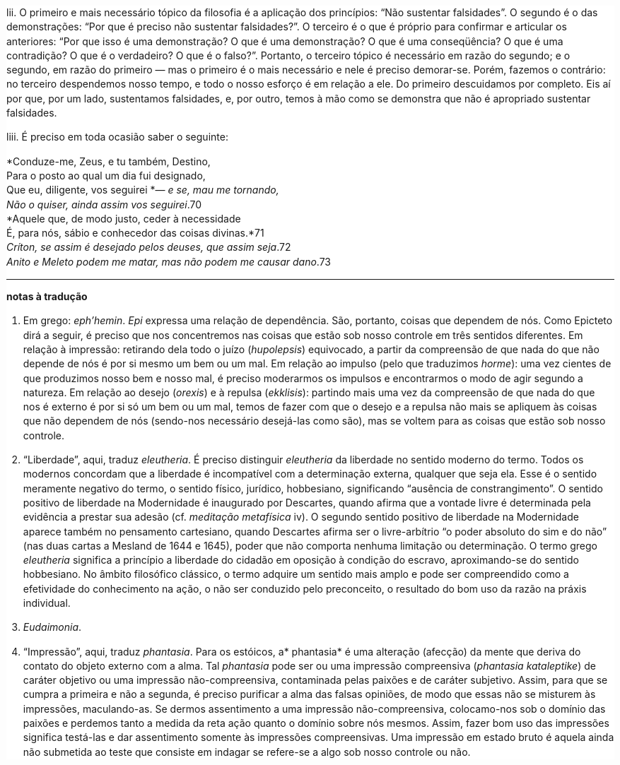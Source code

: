 lii. O primeiro e mais necessário tópico da filosofia é a aplicação dos princípios: “Não sustentar falsidades”. O segundo é o das demonstrações: “Por que é preciso não sustentar falsidades?”. O terceiro é o que é próprio para confirmar e articular os anteriores: “Por que isso é uma demonstração? O que é uma demonstração? O que é uma conseqüência? O que é uma contradição? O que é o verdadeiro? O que é o falso?”. Portanto, o terceiro tópico é necessário em razão do segundo; e o segundo, em razão do primeiro — mas o primeiro é o mais necessário e nele é preciso demorar-se. Porém, fazemos o contrário: no terceiro despendemos nosso tempo, e todo o nosso esforço é em relação a ele. Do primeiro descuidamos por completo. Eis aí por que, por um lado, sustentamos falsidades, e, por outro, temos à mão como se demonstra que não é apropriado sustentar falsidades.

liii. É preciso em toda ocasião saber o seguinte:

*Conduze-me, Zeus, e tu também, Destino,  
Para o posto ao qual um dia fui designado,  
Que eu, diligente, vos seguirei *— *e se, mau me tornando,  
Não o quiser, ainda assim vos seguirei*.70  
*Aquele que, de modo justo, ceder à necessidade  
É, para nós, sábio e conhecedor das coisas divinas.*71  
*Críton, se assim é desejado pelos deuses, que assim seja*.72  
*Anito e Meleto podem me matar, mas não podem me causar dano*.73

---

**notas à tradução**

1. Em grego: *eph’hemin*. *Epi* expressa uma relação de dependência. São, portanto, coisas que dependem de nós. Como Epicteto dirá a seguir, é preciso que nos concentremos nas coisas que estão sob nosso controle em três sentidos diferentes. Em relação à impressão: retirando dela todo o juízo \(*hupolepsis*\) equivocado, a partir da compreensão de que nada do que não depende de nós é por si mesmo um bem ou um mal. Em relação ao impulso \(pelo que traduzimos *horme*\): uma vez cientes de que produzimos nosso bem e nosso mal, é preciso moderarmos os impulsos e encontrarmos o modo de agir segundo a natureza. Em relação ao desejo \(*orexis*\) e à repulsa \(*ekklisis*\): partindo mais uma vez da compreensão de que nada do que nos é externo é por si só um bem ou um mal, temos de fazer com que o desejo e a repulsa não mais se apliquem às coisas que não dependem de nós \(sendo-nos necessário desejá-las como são\), mas se voltem para as coisas que estão sob nosso controle.

2. “Liberdade”, aqui, traduz *eleutheria*. É preciso distinguir *eleutheria* da liberdade no sentido moderno do termo. Todos os modernos concordam que a liberdade é incompatível com a determinação externa, qualquer que seja ela. Esse é o sentido meramente negativo do termo, o sentido físico, jurídico, hobbesiano, significando “ausência de constrangimento”. O sentido positivo de liberdade na Modernidade é inaugurado por Descartes, quando afirma que a vontade livre é determinada pela evidência a prestar sua adesão \(cf. *meditação metafísica* iv\). O segundo sentido positivo de liberdade na Modernidade aparece também no pensamento cartesiano, quando Descartes afirma ser o livre-arbítrio “o poder absoluto do sim e do não” \(nas duas cartas a Mesland de 1644 e 1645\), poder que não comporta nenhuma limitação ou determinação. O termo grego *eleutheria* significa a princípio a liberdade do cidadão em oposição à condição do escravo, aproximando-se do sentido hobbesiano. No âmbito filosófico clássico, o termo adquire um sentido mais amplo e pode ser compreendido como a efetividade do conhecimento na ação, o não ser conduzido pelo preconceito, o resultado do bom uso da razão na práxis individual.

3. *Eudaimonia*.

4. “Impressão”, aqui, traduz *phantasia*. Para os estóicos, a* phantasia* é uma alteração \(afecção\) da mente que deriva do contato do objeto externo com a alma. Tal *phantasia* pode ser ou uma impressão compreensiva \(*phantasia kataleptike*\) de caráter objetivo ou uma impressão não-compreensiva, contaminada pelas paixões e de caráter subjetivo. Assim, para que se cumpra a primeira e não a segunda, é preciso purificar a alma das falsas opiniões, de modo que essas não se misturem às impressões, maculando-as. Se dermos assentimento a uma impressão não-compreensiva, colocamo-nos sob o domínio das paixões e perdemos tanto a medida da reta ação quanto o domínio sobre nós mesmos. Assim, fazer bom uso das impressões significa testá-las e dar assentimento somente às impressões compreensivas. Uma impressão em estado bruto é aquela ainda não submetida ao teste que consiste em indagar se refere-se a algo sob nosso controle ou não.
